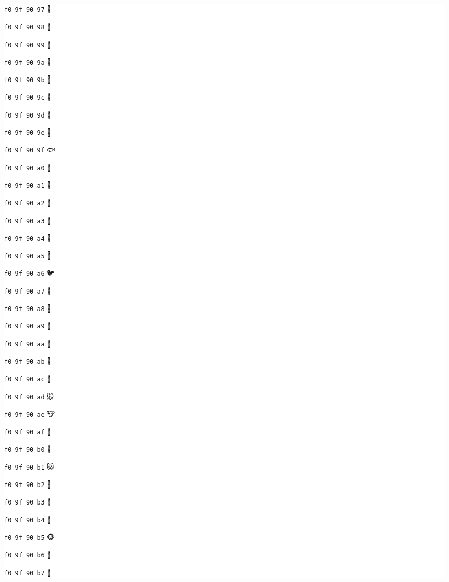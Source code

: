 `f0 9f 90 97` 🐗

`f0 9f 90 98` 🐘

`f0 9f 90 99` 🐙

`f0 9f 90 9a` 🐚

`f0 9f 90 9b` 🐛

`f0 9f 90 9c` 🐜

`f0 9f 90 9d` 🐝

`f0 9f 90 9e` 🐞

`f0 9f 90 9f` 🐟

`f0 9f 90 a0` 🐠

`f0 9f 90 a1` 🐡

`f0 9f 90 a2` 🐢

`f0 9f 90 a3` 🐣

`f0 9f 90 a4` 🐤

`f0 9f 90 a5` 🐥

`f0 9f 90 a6` 🐦

`f0 9f 90 a7` 🐧

`f0 9f 90 a8` 🐨

`f0 9f 90 a9` 🐩

`f0 9f 90 aa` 🐪

`f0 9f 90 ab` 🐫

`f0 9f 90 ac` 🐬

`f0 9f 90 ad` 🐭

`f0 9f 90 ae` 🐮

`f0 9f 90 af` 🐯

`f0 9f 90 b0` 🐰

`f0 9f 90 b1` 🐱

`f0 9f 90 b2` 🐲

`f0 9f 90 b3` 🐳

`f0 9f 90 b4` 🐴

`f0 9f 90 b5` 🐵

`f0 9f 90 b6` 🐶

`f0 9f 90 b7` 🐷
